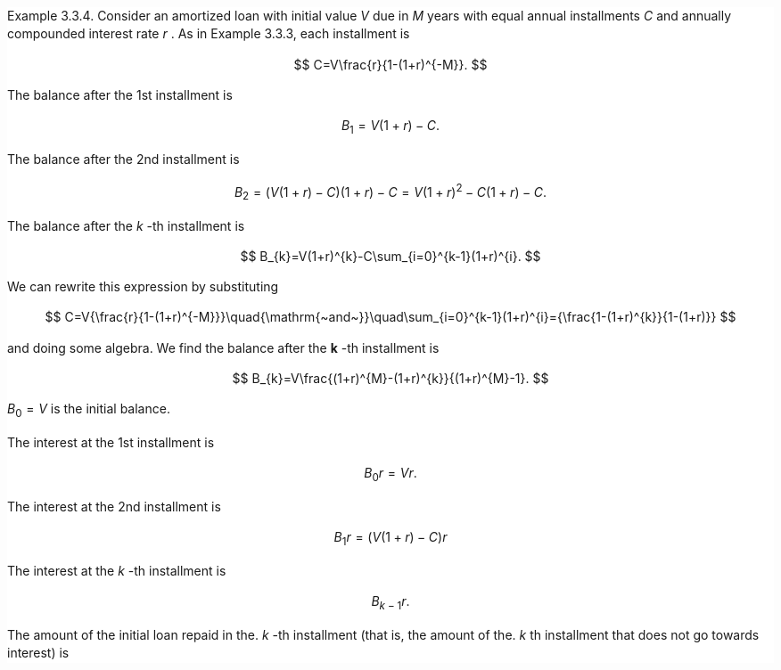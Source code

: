 Example 3.3.4. Consider an amortized loan with initial value $V$ due in $M$ years with equal annual installments $C$ and annually compounded interest rate $r$ . As in Example 3.3.3, each installment is  

$$
C=V\frac{r}{1-(1+r)^{-M}}.
$$  

The balance after the 1st installment is  

$$
B_{1}=V(1+r)-C.
$$  

The balance after the 2nd installment is  

$$
B_{2}=(V(1+r)-C)(1+r)-C=V(1+r)^{2}-C(1+r)-C.
$$  

The balance after the $k$ -th installment is  

$$
B_{k}=V(1+r)^{k}-C\sum_{i=0}^{k-1}(1+r)^{i}.
$$  

We can rewrite this expression by substituting  

$$
C=V{\frac{r}{1-(1+r)^{-M}}}\quad{\mathrm{~and~}}\quad\sum_{i=0}^{k-1}(1+r)^{i}={\frac{1-(1+r)^{k}}{1-(1+r)}}
$$  

and doing some algebra. We find the balance after the $\mathbf{k}$ -th installment is  

$$
B_{k}=V\frac{(1+r)^{M}-(1+r)^{k}}{(1+r)^{M}-1}.
$$  

$B_{0}=V$ is the initial balance.  

The interest at the 1st installment is  

$$
B_{0}r=V r.
$$  

The interest at the 2nd installment is  

$$
B_{1}r=(V(1+r)-C)r
$$  

The interest at the $k$ -th installment is  

$$
B_{k-1}r.
$$  

The amount of the initial loan repaid in the. $k$ -th installment (that is, the amount of the. $k$ th installment that does not go towards interest) is  
